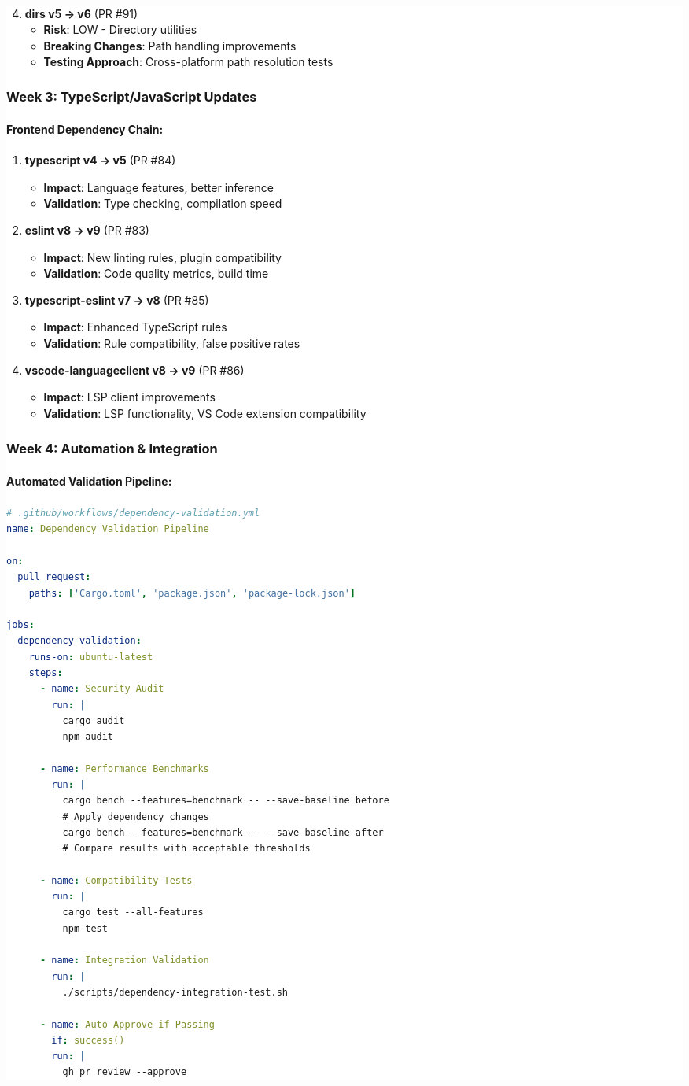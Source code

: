 4. **dirs v5 → v6** (PR #91)
   - **Risk**: LOW - Directory utilities
   - **Breaking Changes**: Path handling improvements
   - **Testing Approach**: Cross-platform path resolution tests

### **Week 3: TypeScript/JavaScript Updates**

#### **Frontend Dependency Chain:**

1. **typescript v4 → v5** (PR #84)
   - **Impact**: Language features, better inference
   - **Validation**: Type checking, compilation speed

2. **eslint v8 → v9** (PR #83)
   - **Impact**: New linting rules, plugin compatibility
   - **Validation**: Code quality metrics, build time

3. **typescript-eslint v7 → v8** (PR #85)
   - **Impact**: Enhanced TypeScript rules
   - **Validation**: Rule compatibility, false positive rates

4. **vscode-languageclient v8 → v9** (PR #86)
   - **Impact**: LSP client improvements
   - **Validation**: LSP functionality, VS Code extension compatibility

### **Week 4: Automation & Integration**

#### **Automated Validation Pipeline:**
```yaml
# .github/workflows/dependency-validation.yml
name: Dependency Validation Pipeline

on:
  pull_request:
    paths: ['Cargo.toml', 'package.json', 'package-lock.json']

jobs:
  dependency-validation:
    runs-on: ubuntu-latest
    steps:
      - name: Security Audit
        run: |
          cargo audit
          npm audit
          
      - name: Performance Benchmarks
        run: |
          cargo bench --features=benchmark -- --save-baseline before
          # Apply dependency changes
          cargo bench --features=benchmark -- --save-baseline after
          # Compare results with acceptable thresholds
          
      - name: Compatibility Tests
        run: |
          cargo test --all-features
          npm test
          
      - name: Integration Validation
        run: |
          ./scripts/dependency-integration-test.sh
          
      - name: Auto-Approve if Passing
        if: success()
        run: |
          gh pr review --approve
```